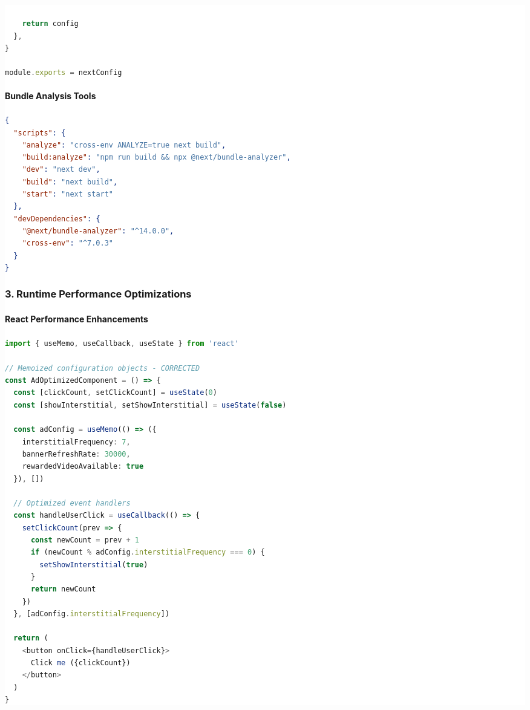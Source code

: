 ```javascript

    return config
  },
}

module.exports = nextConfig
```

#### Bundle Analysis Tools
```json
{
  "scripts": {
    "analyze": "cross-env ANALYZE=true next build",
    "build:analyze": "npm run build && npx @next/bundle-analyzer",
    "dev": "next dev",
    "build": "next build",
    "start": "next start"
  },
  "devDependencies": {
    "@next/bundle-analyzer": "^14.0.0",
    "cross-env": "^7.0.3"
  }
}
```

### 3. Runtime Performance Optimizations

#### React Performance Enhancements
```typescript
import { useMemo, useCallback, useState } from 'react'

// Memoized configuration objects - CORRECTED
const AdOptimizedComponent = () => {
  const [clickCount, setClickCount] = useState(0)
  const [showInterstitial, setShowInterstitial] = useState(false)

  const adConfig = useMemo(() => ({
    interstitialFrequency: 7,
    bannerRefreshRate: 30000,
    rewardedVideoAvailable: true
  }), [])

  // Optimized event handlers
  const handleUserClick = useCallback(() => {
    setClickCount(prev => {
      const newCount = prev + 1
      if (newCount % adConfig.interstitialFrequency === 0) {
        setShowInterstitial(true)
      }
      return newCount
    })
  }, [adConfig.interstitialFrequency])

  return (
    <button onClick={handleUserClick}>
      Click me ({clickCount})
    </button>
  )
}
```
